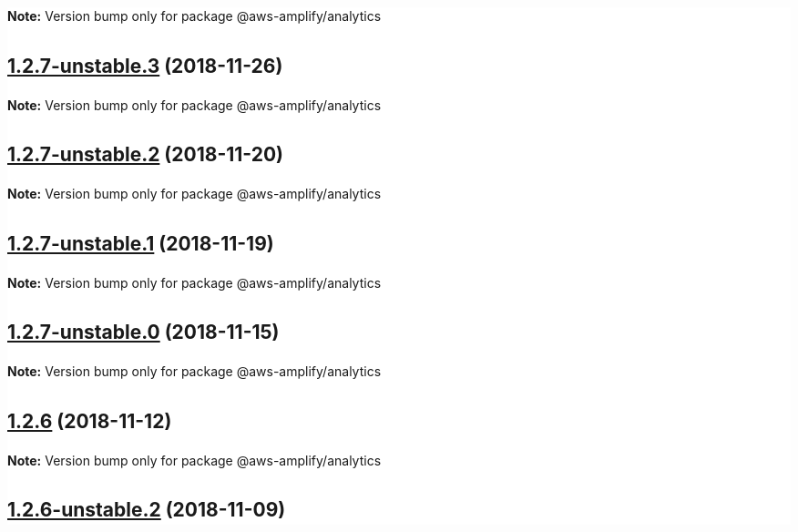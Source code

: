 


**Note:** Version bump only for package @aws-amplify/analytics

<a name="1.2.7-unstable.3"></a>
## [1.2.7-unstable.3](https://github.com/aws/aws-amplify/compare/@aws-amplify/analytics@1.2.7-unstable.2...@aws-amplify/analytics@1.2.7-unstable.3) (2018-11-26)




**Note:** Version bump only for package @aws-amplify/analytics

<a name="1.2.7-unstable.2"></a>
## [1.2.7-unstable.2](https://github.com/aws/aws-amplify/compare/@aws-amplify/analytics@1.2.7-unstable.1...@aws-amplify/analytics@1.2.7-unstable.2) (2018-11-20)




**Note:** Version bump only for package @aws-amplify/analytics

<a name="1.2.7-unstable.1"></a>
## [1.2.7-unstable.1](https://github.com/aws/aws-amplify/compare/@aws-amplify/analytics@1.2.7-unstable.0...@aws-amplify/analytics@1.2.7-unstable.1) (2018-11-19)




**Note:** Version bump only for package @aws-amplify/analytics

<a name="1.2.7-unstable.0"></a>
## [1.2.7-unstable.0](https://github.com/aws/aws-amplify/compare/@aws-amplify/analytics@1.2.6...@aws-amplify/analytics@1.2.7-unstable.0) (2018-11-15)




**Note:** Version bump only for package @aws-amplify/analytics

<a name="1.2.6"></a>
## [1.2.6](https://github.com/aws/aws-amplify/compare/@aws-amplify/analytics@1.2.6-unstable.2...@aws-amplify/analytics@1.2.6) (2018-11-12)




**Note:** Version bump only for package @aws-amplify/analytics

<a name="1.2.6-unstable.2"></a>
## [1.2.6-unstable.2](https://github.com/aws/aws-amplify/compare/@aws-amplify/analytics@1.2.6-unstable.1...@aws-amplify/analytics@1.2.6-unstable.2) (2018-11-09)
